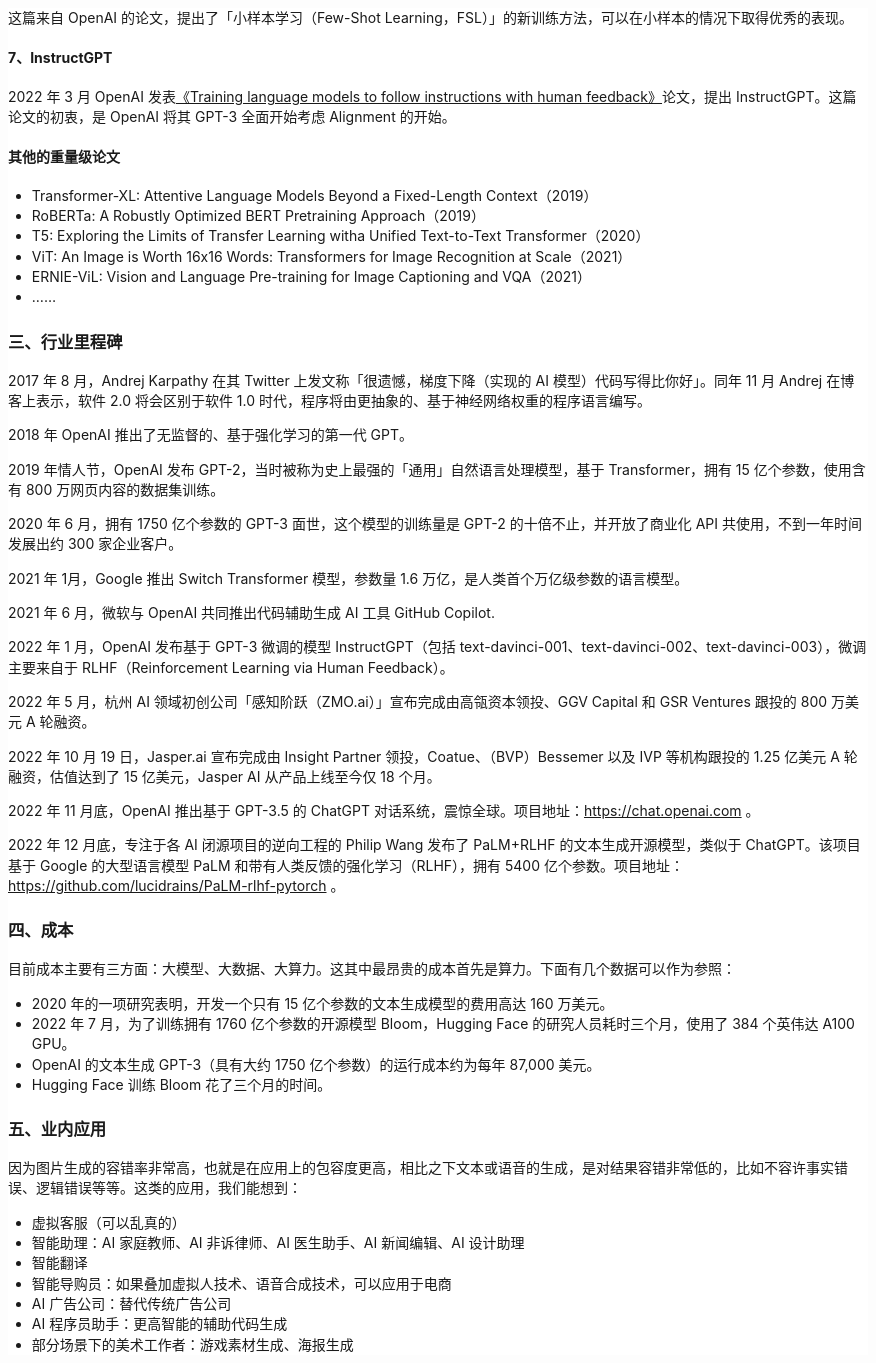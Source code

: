 这篇来自 OpenAI 的论文，提出了「小样本学习（Few-Shot Learning，FSL）」的新训练方法，可以在小样本的情况下取得优秀的表现。

#### 7、InstructGPT

2022 年 3 月 OpenAI 发表[《Training language models to follow instructions with human feedback》](https://arxiv.org/abs/2203.02155)论文，提出 InstructGPT。这篇论文的初衷，是 OpenAI 将其 GPT-3 全面开始考虑 Alignment 的开始。

#### 其他的重量级论文

* Transformer-XL: Attentive Language Models Beyond a Fixed-Length Context（2019）
* RoBERTa: A Robustly Optimized BERT Pretraining Approach（2019）
* T5: Exploring the Limits of Transfer Learning witha Unified Text-to-Text Transformer（2020）
* ViT: An Image is Worth 16x16 Words: Transformers for Image Recognition at Scale（2021）
* ERNIE-ViL: Vision and Language Pre-training for Image Captioning and VQA（2021）
* ……

### 三、行业里程碑

2017 年 8 月，Andrej Karpathy 在其 Twitter 上发文称「很遗憾，梯度下降（实现的 AI 模型）代码写得比你好」。同年 11 月 Andrej 在博客上表示，软件 2.0 将会区别于软件 1.0 时代，程序将由更抽象的、基于神经网络权重的程序语言编写。

2018 年 OpenAI 推出了无监督的、基于强化学习的第一代 GPT。

2019 年情人节，OpenAI 发布 GPT-2，当时被称为史上最强的「通用」自然语言处理模型，基于 Transformer，拥有 15 亿个参数，使用含有 800 万网页内容的数据集训练。

2020 年 6 月，拥有 1750 亿个参数的 GPT-3 面世，这个模型的训练量是 GPT-2 的十倍不止，并开放了商业化 API 共使用，不到一年时间发展出约 300 家企业客户。

2021 年 1月，Google 推出 Switch Transformer 模型，参数量 1.6 万亿，是人类首个万亿级参数的语言模型。

2021 年 6 月，微软与 OpenAI 共同推出代码辅助生成 AI 工具 GitHub Copilot.

2022 年 1 月，OpenAI 发布基于 GPT-3 微调的模型 InstructGPT（包括 text-davinci-001、text-davinci-002、text-davinci-003），微调主要来自于 RLHF（Reinforcement Learning via Human Feedback）。

2022 年 5 月，杭州 AI 领域初创公司「感知阶跃（ZMO.ai）」宣布完成由高瓴资本领投、GGV Capital 和 GSR Ventures 跟投的 800 万美元 A 轮融资。

2022 年 10 月 19 日，Jasper.ai 宣布完成由 Insight Partner 领投，Coatue、（BVP）Bessemer 以及 IVP 等机构跟投的 1.25 亿美元 A 轮融资，估值达到了 15 亿美元，Jasper AI 从产品上线至今仅 18 个月。

2022 年 11 月底，OpenAI 推出基于 GPT-3.5 的 ChatGPT 对话系统，震惊全球。项目地址：https://chat.openai.com 。

2022 年 12 月底，专注于各 AI 闭源项目的逆向工程的 Philip Wang 发布了 PaLM+RLHF 的文本生成开源模型，类似于 ChatGPT。该项目基于 Google 的大型语言模型 PaLM 和带有人类反馈的强化学习（RLHF），拥有 5400 亿个参数。项目地址：https://github.com/lucidrains/PaLM-rlhf-pytorch 。

### 四、成本

目前成本主要有三方面：大模型、大数据、大算力。这其中最昂贵的成本首先是算力。下面有几个数据可以作为参照：

* 2020 年的一项研究表明，开发一个只有 15 亿个参数的文本生成模型的费用高达 160 万美元。
* 2022 年 7 月，为了训练拥有 1760 亿个参数的开源模型 Bloom，Hugging Face 的研究人员耗时三个月，使用了 384 个英伟达 A100 GPU。
* OpenAI 的文本生成 GPT-3（具有大约 1750 亿个参数）的运行成本约为每年 87,000 美元。
* Hugging Face 训练 Bloom 花了三个月的时间。

### 五、业内应用

因为图片生成的容错率非常高，也就是在应用上的包容度更高，相比之下文本或语音的生成，是对结果容错非常低的，比如不容许事实错误、逻辑错误等等。这类的应用，我们能想到：

* 虚拟客服（可以乱真的）
* 智能助理：AI 家庭教师、AI 非诉律师、AI 医生助手、AI 新闻编辑、AI 设计助理
* 智能翻译
* 智能导购员：如果叠加虚拟人技术、语音合成技术，可以应用于电商
* AI 广告公司：替代传统广告公司
* AI 程序员助手：更高智能的辅助代码生成
* 部分场景下的美术工作者：游戏素材生成、海报生成
